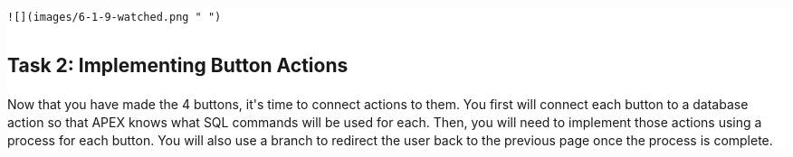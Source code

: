     ![](images/6-1-9-watched.png " ")

## Task 2: Implementing Button Actions
Now that you have made the 4 buttons, it's time to connect actions to them. You first will connect each button to a database action so that APEX knows what SQL commands will be used for each. Then, you will need to implement those actions using a process for each button. You will also use a branch to redirect the user back to the previous page once the process is complete.
